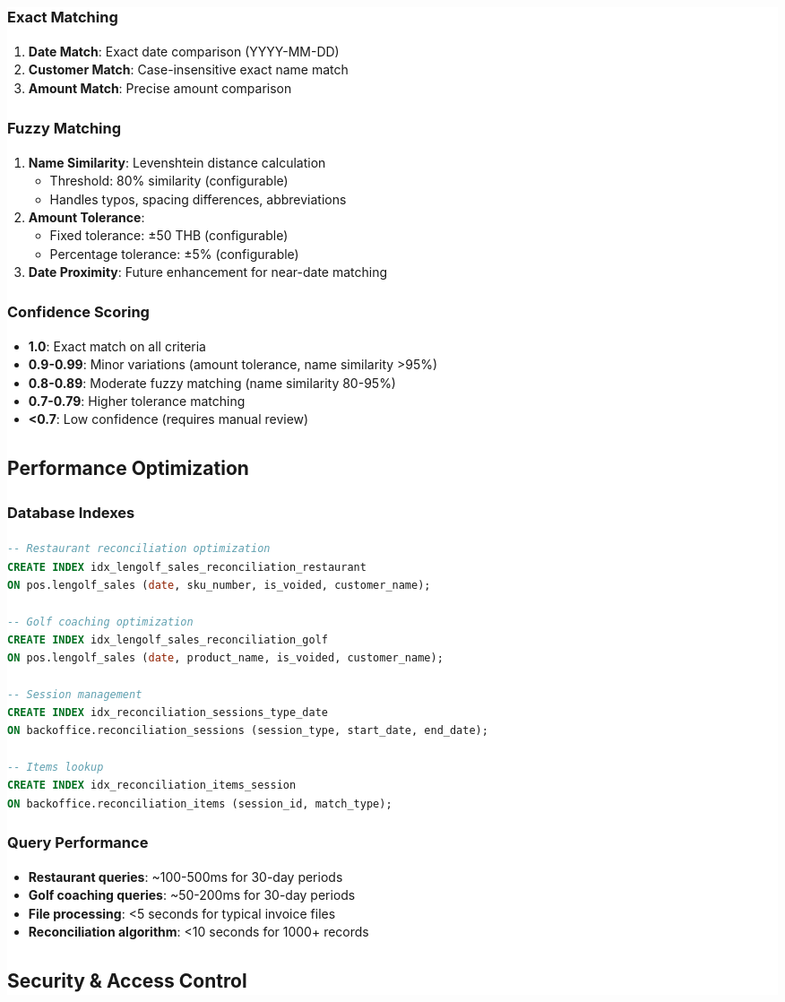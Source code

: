 ### Exact Matching
1. **Date Match**: Exact date comparison (YYYY-MM-DD)
2. **Customer Match**: Case-insensitive exact name match
3. **Amount Match**: Precise amount comparison

### Fuzzy Matching
1. **Name Similarity**: Levenshtein distance calculation
   - Threshold: 80% similarity (configurable)
   - Handles typos, spacing differences, abbreviations
2. **Amount Tolerance**: 
   - Fixed tolerance: ±50 THB (configurable)
   - Percentage tolerance: ±5% (configurable)
3. **Date Proximity**: Future enhancement for near-date matching

### Confidence Scoring
- **1.0**: Exact match on all criteria
- **0.9-0.99**: Minor variations (amount tolerance, name similarity >95%)
- **0.8-0.89**: Moderate fuzzy matching (name similarity 80-95%)
- **0.7-0.79**: Higher tolerance matching
- **<0.7**: Low confidence (requires manual review)

## Performance Optimization

### Database Indexes
```sql
-- Restaurant reconciliation optimization
CREATE INDEX idx_lengolf_sales_reconciliation_restaurant 
ON pos.lengolf_sales (date, sku_number, is_voided, customer_name);

-- Golf coaching optimization  
CREATE INDEX idx_lengolf_sales_reconciliation_golf
ON pos.lengolf_sales (date, product_name, is_voided, customer_name);

-- Session management
CREATE INDEX idx_reconciliation_sessions_type_date
ON backoffice.reconciliation_sessions (session_type, start_date, end_date);

-- Items lookup
CREATE INDEX idx_reconciliation_items_session
ON backoffice.reconciliation_items (session_id, match_type);
```

### Query Performance
- **Restaurant queries**: ~100-500ms for 30-day periods
- **Golf coaching queries**: ~50-200ms for 30-day periods  
- **File processing**: <5 seconds for typical invoice files
- **Reconciliation algorithm**: <10 seconds for 1000+ records

## Security & Access Control
